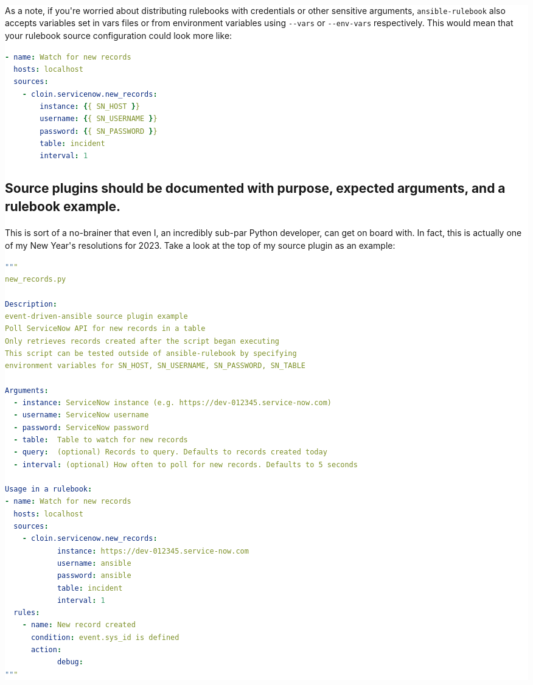 As a note, if you're worried about distributing rulebooks with
credentials or other sensitive arguments, `ansible-rulebook` also
accepts variables set in vars files or from environment variables
using `--vars` or `--env-vars` respectively. This would mean
that your rulebook source configuration
could look more like:

``` yml
- name: Watch for new records
  hosts: localhost
  sources:
    - cloin.servicenow.new_records:
        instance: {{ SN_HOST }}
        username: {{ SN_USERNAME }}
        password: {{ SN_PASSWORD }}
        table: incident
        interval: 1
```

## Source plugins should be documented with purpose, expected arguments, and a rulebook example.

This is sort of a no-brainer that even I, an incredibly sub-par Python
developer, can get on board with. In fact, this is actually one of my
New Year's resolutions for 2023. Take a look at the top of my source
plugin as an example:

``` yml
"""
new_records.py

Description:
event-driven-ansible source plugin example
Poll ServiceNow API for new records in a table
Only retrieves records created after the script began executing
This script can be tested outside of ansible-rulebook by specifying
environment variables for SN_HOST, SN_USERNAME, SN_PASSWORD, SN_TABLE

Arguments:
  - instance: ServiceNow instance (e.g. https://dev-012345.service-now.com)
  - username: ServiceNow username
  - password: ServiceNow password
  - table:  Table to watch for new records
  - query:  (optional) Records to query. Defaults to records created today
  - interval: (optional) How often to poll for new records. Defaults to 5 seconds

Usage in a rulebook:
- name: Watch for new records
  hosts: localhost
  sources:
    - cloin.servicenow.new_records:
            instance: https://dev-012345.service-now.com
            username: ansible
            password: ansible
            table: incident
            interval: 1
  rules:
    - name: New record created
      condition: event.sys_id is defined
      action:
            debug:
"""
```
